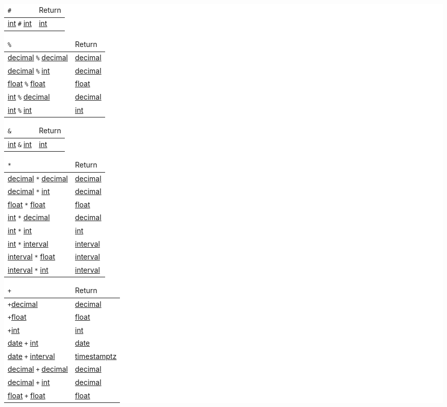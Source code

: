 <table><thead>
<tr><td><code>#</code></td><td>Return</td></tr>
</thead><tbody>
<tr><td><a href="int.html">int</a> <code>#</code> <a href="int.html">int</a></td><td><a href="int.html">int</a></td></tr>
</tbody></table>
<table><thead>
<tr><td><code>%</code></td><td>Return</td></tr>
</thead><tbody>
<tr><td><a href="decimal.html">decimal</a> <code>%</code> <a href="decimal.html">decimal</a></td><td><a href="decimal.html">decimal</a></td></tr>
<tr><td><a href="decimal.html">decimal</a> <code>%</code> <a href="int.html">int</a></td><td><a href="decimal.html">decimal</a></td></tr>
<tr><td><a href="float.html">float</a> <code>%</code> <a href="float.html">float</a></td><td><a href="float.html">float</a></td></tr>
<tr><td><a href="int.html">int</a> <code>%</code> <a href="decimal.html">decimal</a></td><td><a href="decimal.html">decimal</a></td></tr>
<tr><td><a href="int.html">int</a> <code>%</code> <a href="int.html">int</a></td><td><a href="int.html">int</a></td></tr>
</tbody></table>
<table><thead>
<tr><td><code>&</code></td><td>Return</td></tr>
</thead><tbody>
<tr><td><a href="int.html">int</a> <code>&</code> <a href="int.html">int</a></td><td><a href="int.html">int</a></td></tr>
</tbody></table>
<table><thead>
<tr><td><code>*</code></td><td>Return</td></tr>
</thead><tbody>
<tr><td><a href="decimal.html">decimal</a> <code>*</code> <a href="decimal.html">decimal</a></td><td><a href="decimal.html">decimal</a></td></tr>
<tr><td><a href="decimal.html">decimal</a> <code>*</code> <a href="int.html">int</a></td><td><a href="decimal.html">decimal</a></td></tr>
<tr><td><a href="float.html">float</a> <code>*</code> <a href="float.html">float</a></td><td><a href="float.html">float</a></td></tr>
<tr><td><a href="int.html">int</a> <code>*</code> <a href="decimal.html">decimal</a></td><td><a href="decimal.html">decimal</a></td></tr>
<tr><td><a href="int.html">int</a> <code>*</code> <a href="int.html">int</a></td><td><a href="int.html">int</a></td></tr>
<tr><td><a href="int.html">int</a> <code>*</code> <a href="interval.html">interval</a></td><td><a href="interval.html">interval</a></td></tr>
<tr><td><a href="interval.html">interval</a> <code>*</code> <a href="float.html">float</a></td><td><a href="interval.html">interval</a></td></tr>
<tr><td><a href="interval.html">interval</a> <code>*</code> <a href="int.html">int</a></td><td><a href="interval.html">interval</a></td></tr>
</tbody></table>
<table><thead>
<tr><td><code>+</code></td><td>Return</td></tr>
</thead><tbody>
<tr><td><code>+</code><a href="decimal.html">decimal</a></td><td><a href="decimal.html">decimal</a></td></tr>
<tr><td><code>+</code><a href="float.html">float</a></td><td><a href="float.html">float</a></td></tr>
<tr><td><code>+</code><a href="int.html">int</a></td><td><a href="int.html">int</a></td></tr>
<tr><td><a href="date.html">date</a> <code>+</code> <a href="int.html">int</a></td><td><a href="date.html">date</a></td></tr>
<tr><td><a href="date.html">date</a> <code>+</code> <a href="interval.html">interval</a></td><td><a href="timestamp.html">timestamptz</a></td></tr>
<tr><td><a href="decimal.html">decimal</a> <code>+</code> <a href="decimal.html">decimal</a></td><td><a href="decimal.html">decimal</a></td></tr>
<tr><td><a href="decimal.html">decimal</a> <code>+</code> <a href="int.html">int</a></td><td><a href="decimal.html">decimal</a></td></tr>
<tr><td><a href="float.html">float</a> <code>+</code> <a href="float.html">float</a></td><td><a href="float.html">float</a></td></tr>
